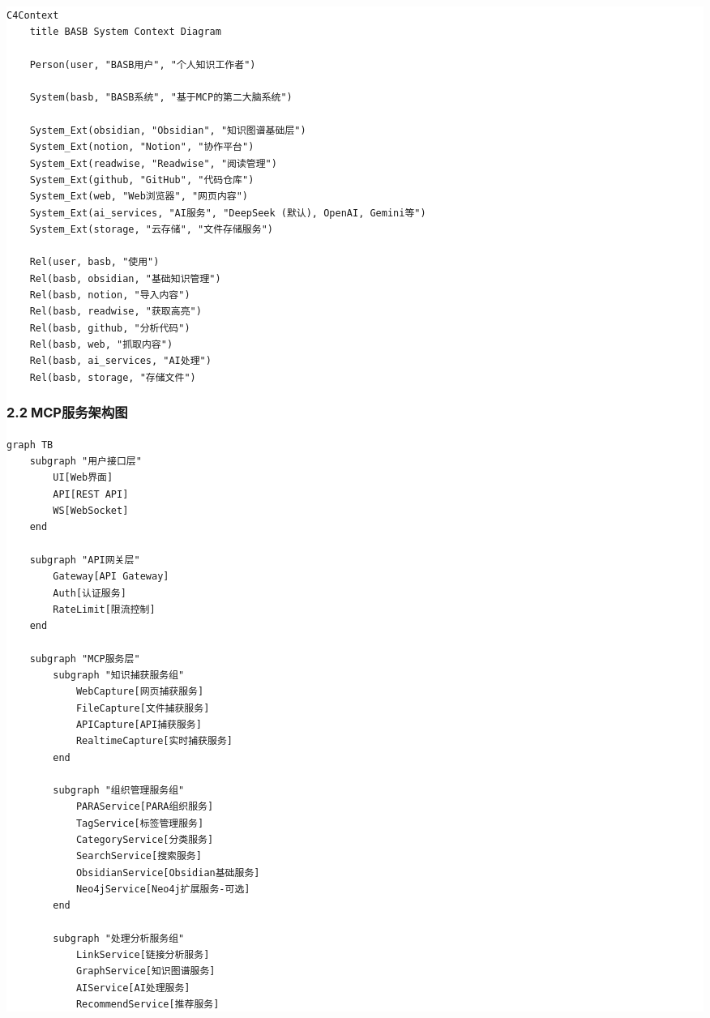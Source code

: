 ```mermaid
C4Context
    title BASB System Context Diagram
    
    Person(user, "BASB用户", "个人知识工作者")
    
    System(basb, "BASB系统", "基于MCP的第二大脑系统")
    
    System_Ext(obsidian, "Obsidian", "知识图谱基础层")
    System_Ext(notion, "Notion", "协作平台")
    System_Ext(readwise, "Readwise", "阅读管理")
    System_Ext(github, "GitHub", "代码仓库")
    System_Ext(web, "Web浏览器", "网页内容")
    System_Ext(ai_services, "AI服务", "DeepSeek (默认), OpenAI, Gemini等")
    System_Ext(storage, "云存储", "文件存储服务")
    
    Rel(user, basb, "使用")
    Rel(basb, obsidian, "基础知识管理")
    Rel(basb, notion, "导入内容")
    Rel(basb, readwise, "获取高亮")
    Rel(basb, github, "分析代码")
    Rel(basb, web, "抓取内容")
    Rel(basb, ai_services, "AI处理")
    Rel(basb, storage, "存储文件")
```

### 2.2 MCP服务架构图

```mermaid
graph TB
    subgraph "用户接口层"
        UI[Web界面]
        API[REST API]
        WS[WebSocket]
    end
    
    subgraph "API网关层"
        Gateway[API Gateway]
        Auth[认证服务]
        RateLimit[限流控制]
    end
    
    subgraph "MCP服务层"
        subgraph "知识捕获服务组"
            WebCapture[网页捕获服务]
            FileCapture[文件捕获服务]
            APICapture[API捕获服务]
            RealtimeCapture[实时捕获服务]
        end
        
        subgraph "组织管理服务组"
            PARAService[PARA组织服务]
            TagService[标签管理服务]
            CategoryService[分类服务]
            SearchService[搜索服务]
            ObsidianService[Obsidian基础服务]
            Neo4jService[Neo4j扩展服务-可选]
        end
        
        subgraph "处理分析服务组"
            LinkService[链接分析服务]
            GraphService[知识图谱服务]
            AIService[AI处理服务]
            RecommendService[推荐服务]
```